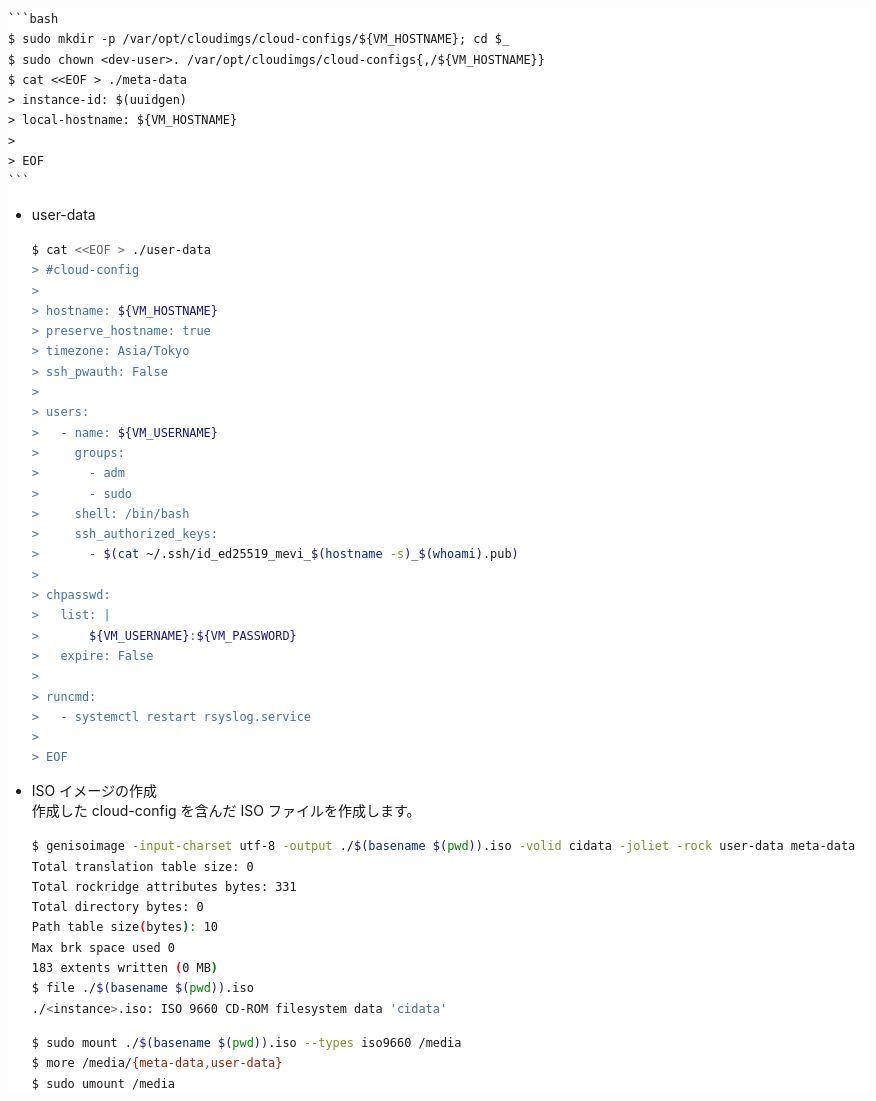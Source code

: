     ```bash
    $ sudo mkdir -p /var/opt/cloudimgs/cloud-configs/${VM_HOSTNAME}; cd $_
    $ sudo chown <dev-user>. /var/opt/cloudimgs/cloud-configs{,/${VM_HOSTNAME}}
    $ cat <<EOF > ./meta-data
    > instance-id: $(uuidgen)
    > local-hostname: ${VM_HOSTNAME}
    > 
    > EOF
    ```
  - user-data
    ```bash
    $ cat <<EOF > ./user-data
    > #cloud-config
    > 
    > hostname: ${VM_HOSTNAME}
    > preserve_hostname: true
    > timezone: Asia/Tokyo
    > ssh_pwauth: False
    > 
    > users:
    >   - name: ${VM_USERNAME}
    >     groups:
    >       - adm
    >       - sudo
    >     shell: /bin/bash
    >     ssh_authorized_keys:
    >       - $(cat ~/.ssh/id_ed25519_mevi_$(hostname -s)_$(whoami).pub)
    > 
    > chpasswd:
    >   list: |
    >       ${VM_USERNAME}:${VM_PASSWORD}
    >   expire: False
    > 
    > runcmd:
    >   - systemctl restart rsyslog.service
    > 
    > EOF
    ```
- ISO イメージの作成  
  作成した cloud-config を含んだ ISO ファイルを作成します。
  ```bash
  $ genisoimage -input-charset utf-8 -output ./$(basename $(pwd)).iso -volid cidata -joliet -rock user-data meta-data
  Total translation table size: 0
  Total rockridge attributes bytes: 331
  Total directory bytes: 0
  Path table size(bytes): 10
  Max brk space used 0
  183 extents written (0 MB)
  $ file ./$(basename $(pwd)).iso
  ./<instance>.iso: ISO 9660 CD-ROM filesystem data 'cidata'
  ```
  ```bash
  $ sudo mount ./$(basename $(pwd)).iso --types iso9660 /media
  $ more /media/{meta-data,user-data}
  $ sudo umount /media
  ```
